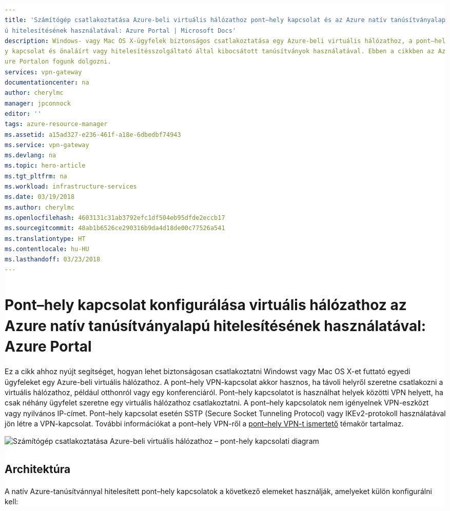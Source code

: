 ```yaml
---
title: 'Számítógép csatlakoztatása Azure-beli virtuális hálózathoz pont–hely kapcsolat és az Azure natív tanúsítványalapú hitelesítésének használatával: Azure Portal | Microsoft Docs'
description: Windows- vagy Mac OS X-ügyfelek biztonságos csatlakoztatása egy Azure-beli virtuális hálózathoz, a pont–hely kapcsolat és önaláírt vagy hitelesítésszolgáltató által kibocsátott tanúsítványok használatával. Ebben a cikkben az Azure Portalon fogunk dolgozni.
services: vpn-gateway
documentationcenter: na
author: cherylmc
manager: jpconnock
editor: ''
tags: azure-resource-manager
ms.assetid: a15ad327-e236-461f-a18e-6dbedbf74943
ms.service: vpn-gateway
ms.devlang: na
ms.topic: hero-article
ms.tgt_pltfrm: na
ms.workload: infrastructure-services
ms.date: 03/19/2018
ms.author: cherylmc
ms.openlocfilehash: 4603131c31ab3792efc1df504eb95dfde2eccb17
ms.sourcegitcommit: 48ab1b6526ce290316b9da4d18de00c77526a541
ms.translationtype: HT
ms.contentlocale: hu-HU
ms.lasthandoff: 03/23/2018
---
```

# <a name="configure-a-point-to-site-connection-to-a-vnet-using-native-azure-certificate-authentication-azure-portal"></a>Pont–hely kapcsolat konfigurálása virtuális hálózathoz az Azure natív tanúsítványalapú hitelesítésének használatával: Azure Portal

Ez a cikk ahhoz nyújt segítséget, hogyan lehet biztonságosan csatlakoztatni Windowst vagy Mac OS X-et futtató egyedi ügyfeleket egy Azure-beli virtuális hálózathoz. A pont–hely VPN-kapcsolat akkor hasznos, ha távoli helyről szeretne csatlakozni a virtuális hálózathoz, például otthonról vagy egy konferenciáról. Pont–hely kapcsolatot is használhat helyek közötti VPN helyett, ha csak néhány ügyfelet szeretne egy virtuális hálózathoz csatlakoztatni. A pont–hely kapcsolatok nem igényelnek VPN-eszközt vagy nyilvános IP-címet. Pont–hely kapcsolat esetén SSTP (Secure Socket Tunneling Protocol) vagy IKEv2-protokoll használatával jön létre a VPN-kapcsolat. További információkat a pont–hely VPN-ről a [pont–hely VPN-t ismertető](point-to-site-about.md) témakör tartalmaz.

![Számítógép csatlakoztatása Azure-beli virtuális hálózathoz – pont-hely kapcsolati diagram](./media/vpn-gateway-howto-point-to-site-resource-manager-portal/p2snativeportal.png)


## <a name="architecture"></a>Architektúra

A natív Azure-tanúsítvánnyal hitelesített pont–hely kapcsolatok a következő elemeket használják, amelyeket külön konfigurálni kell:
